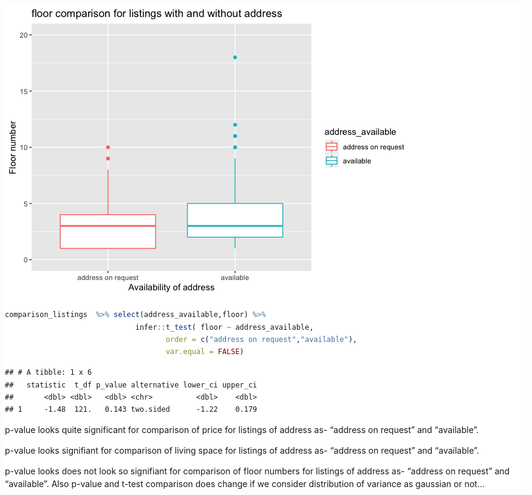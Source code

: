 ![](Project1_github_files/figure-gfm/unnamed-chunk-5-3.png)

``` r
comparison_listings  %>% select(address_available,floor) %>% 
                              infer::t_test( floor ~ address_available,
                                     order = c("address on request","available"),
                                     var.equal = FALSE)
```

    ## # A tibble: 1 x 6
    ##   statistic  t_df p_value alternative lower_ci upper_ci
    ##       <dbl> <dbl>   <dbl> <chr>          <dbl>    <dbl>
    ## 1     -1.48  121.   0.143 two.sided      -1.22    0.179

p-value looks quite significant for comparison of price for listings of
address as- “address on request” and “available”.

p-value looks signifiant for comparison of living space for listings of
address as- “address on request” and “available”.

p-value looks does not look so signifiant for comparison of floor
numbers for listings of address as- “address on request” and
“available”. Also p-value and t-test comparison does change if we
consider distribution of variance as gaussian or not…
